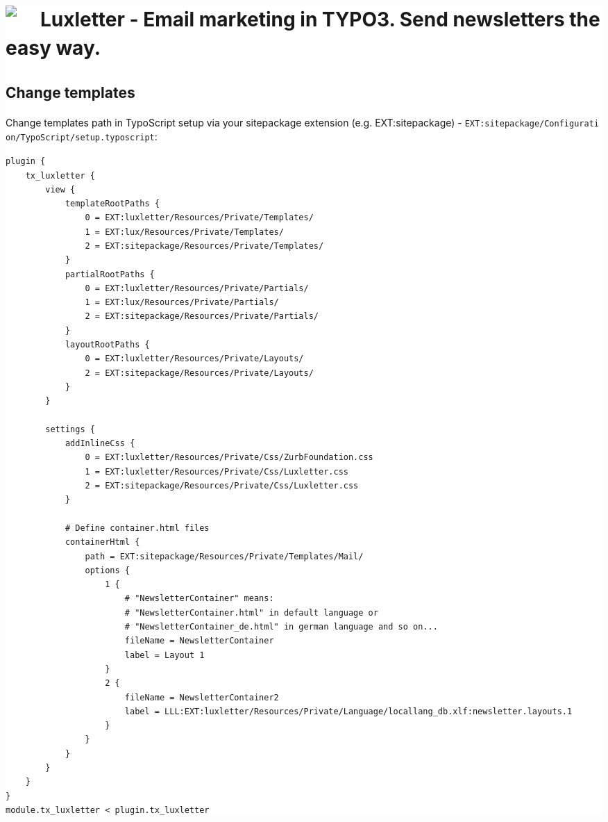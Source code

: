 <img align="left" src="../../Resources/Public/Icons/lux.svg" width="50" />

# Luxletter - Email marketing in TYPO3. Send newsletters the easy way.

## Change templates

Change templates path in TypoScript setup via your sitepackage extension (e.g. EXT:sitepackage) -
`EXT:sitepackage/Configuration/TypoScript/setup.typoscript`:

```
plugin {
    tx_luxletter {
        view {
            templateRootPaths {
                0 = EXT:luxletter/Resources/Private/Templates/
                1 = EXT:lux/Resources/Private/Templates/
                2 = EXT:sitepackage/Resources/Private/Templates/
            }
            partialRootPaths {
                0 = EXT:luxletter/Resources/Private/Partials/
                1 = EXT:lux/Resources/Private/Partials/
                2 = EXT:sitepackage/Resources/Private/Partials/
            }
            layoutRootPaths {
                0 = EXT:luxletter/Resources/Private/Layouts/
                2 = EXT:sitepackage/Resources/Private/Layouts/
            }
        }

        settings {
            addInlineCss {
                0 = EXT:luxletter/Resources/Private/Css/ZurbFoundation.css
                1 = EXT:luxletter/Resources/Private/Css/Luxletter.css
                2 = EXT:sitepackage/Resources/Private/Css/Luxletter.css
            }

            # Define container.html files
            containerHtml {
                path = EXT:sitepackage/Resources/Private/Templates/Mail/
                options {
                    1 {
                        # "NewsletterContainer" means:
                        # "NewsletterContainer.html" in default language or
                        # "NewsletterContainer_de.html" in german language and so on...
                        fileName = NewsletterContainer
                        label = Layout 1
                    }
                    2 {
                        fileName = NewsletterContainer2
                        label = LLL:EXT:luxletter/Resources/Private/Language/locallang_db.xlf:newsletter.layouts.1
                    }
                }
            }
        }
    }
}
module.tx_luxletter < plugin.tx_luxletter
```
